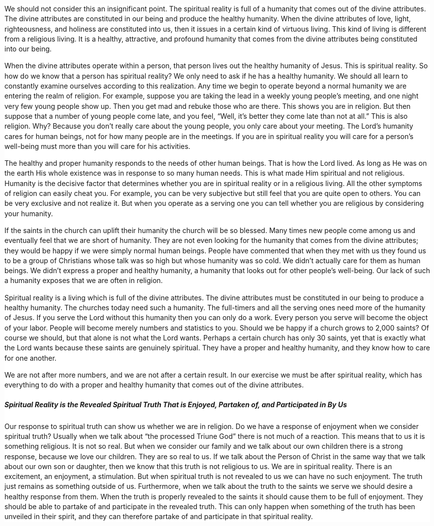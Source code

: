 We should not consider this an insignificant point. The spiritual reality is full of a humanity that comes out of the divine attributes. The divine attributes are constituted in our being and produce the healthy humanity. When the divine attributes of love, light, righteousness, and holiness are constituted into us, then it issues in a certain kind of virtuous living. This kind of living is different from a religious living. It is a healthy, attractive, and profound humanity that comes from the divine attributes being constituted into our being.

When the divine attributes operate within a person, that person lives out the healthy humanity of Jesus. This is spiritual reality. So how do we know that a person has spiritual reality? We only need to ask if he has a healthy humanity. We should all learn to constantly examine ourselves according to this realization. Any time we begin to operate beyond a normal humanity we are entering the realm of religion. For example, suppose you are taking the lead in a weekly young people’s meeting, and one night very few young people show up. Then you get mad and rebuke those who are there. This shows you are in religion. But then suppose that a number of young people come late, and you feel, “Well, it’s better they come late than not at all.” This is also religion. Why? Because you don’t really care about the young people, you only care about your meeting. The Lord’s humanity cares for human beings, not for how many people are in the meetings. If you are in spiritual reality you will care for a person’s well-being must more than you will care for his activities.

The healthy and proper humanity responds to the needs of other human beings. That is how the Lord lived. As long as He was on the earth His whole existence was in response to so many human needs. This is what made Him spiritual and not religious. Humanity is the decisive factor that determines whether you are in spiritual reality or in a religious living. All the other symptoms of religion can easily cheat you. For example, you can be very subjective but still feel that you are quite open to others. You can be very exclusive and not realize it. But when you operate as a serving one you can tell whether you are religious by considering your humanity.

If the saints in the church can uplift their humanity the church will be so blessed. Many times new people come among us and eventually feel that we are short of humanity. They are not even looking for the humanity that comes from the divine attributes; they would be happy if we were simply normal human beings. People have commented that when they met with us they found us to be a group of Christians whose talk was so high but whose humanity was so cold. We didn’t actually care for them as human beings. We didn’t express a proper and healthy humanity, a humanity that looks out for other people’s well-being. Our lack of such a humanity exposes that we are often in religion.

Spiritual reality is a living which is full of the divine attributes. The divine attributes must be constituted in our being to produce a healthy humanity. The churches today need such a humanity. The full-timers and all the serving ones need more of the humanity of Jesus. If you serve the Lord without this humanity then you can only do a work. Every person you serve will become the object of your labor. People will become merely numbers and statistics to you. Should we be happy if a church grows to 2,000 saints? Of course we should, but that alone is not what the Lord wants. Perhaps a certain church has only 30 saints, yet that is exactly what the Lord wants because these saints are genuinely spiritual. They have a proper and healthy humanity, and they know how to care for one another.

We are not after more numbers, and we are not after a certain result. In our exercise we must be after spiritual reality, which has everything to do with a proper and healthy humanity that comes out of the divine attributes.

##### Spiritual Reality is the Revealed Spiritual Truth That is Enjoyed, Partaken of, and Participated in By Us

Our response to spiritual truth can show us whether we are in religion. Do we have a response of enjoyment when we consider spiritual truth? Usually when we talk about “the processed Triune God” there is not much of a reaction. This means that to us it is something religious. It is not so real. But when we consider our family and we talk about our own children there is a strong response, because we love our children. They are so real to us. If we talk about the Person of Christ in the same way that we talk about our own son or daughter, then we know that this truth is not religious to us. We are in spiritual reality. There is an excitement, an enjoyment, a stimulation. But when spiritual truth is not revealed to us we can have no such enjoyment. The truth just remains as something outside of us. Furthermore, when we talk about the truth to the saints we serve we should desire a healthy response from them. When the truth is properly revealed to the saints it should cause them to be full of enjoyment. They should be able to partake of and participate in the revealed truth. This can only happen when something of the truth has been unveiled in their spirit, and they can therefore partake of and participate in that spiritual reality.
